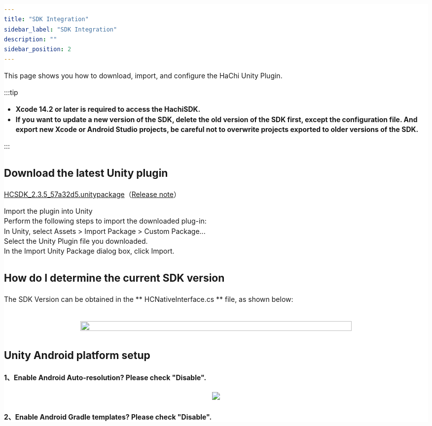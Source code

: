 ```yaml
---
title: "SDK Integration"
sidebar_label: "SDK Integration"
description: ""
sidebar_position: 2
---
```

This page shows you how to download, import, and configure the HaChi Unity Plugin.

:::tip

 - **Xcode 14.2 or later is required to access the HachiSDK.**       
 - **If you want to update a new version of the SDK, delete the old version of the SDK first, except the configuration file. And export new Xcode or Android Studio projects, be careful not to overwrite projects exported to older versions of the SDK.**   

:::


## Download the latest Unity plugin<br/>
[HCSDK_2.3.5_57a32d5.unitypackage](https://touka-artifacts.oss-cn-beijing.aliyuncs.com/TKG%20%E5%8F%91%E8%A1%8C%E6%8A%80%E6%9C%AF/Hachi%20SDK/Unity/2.3.5/HCSDK_2.3.5_57a32d5.unitypackage)（[Release note](/versions)）
<a id='click'>    </a>

Import the plugin into Unity<br/>
Perform the following steps to import the downloaded plug-in:<br/>
In Unity, select Assets > Import Package > Custom Package...<br/>
Select the Unity Plugin file you downloaded.<br/>
In the Import Unity Package dialog box, click Import.<br/>

## How do I determine the current SDK version
The SDK Version can be obtained in the ** HCNativeInterface.cs ** file, as shown below:<br/><br/>

<center>

<img src="../img/HCSDK/image41.png" width="80%" height="80%"/>

</center>


## Unity Android platform setup
#### 1、Enable Android Auto-resolution? Please check "Disable".

<center>

<img src="../img/HCSDK/image40.png"/>

</center>

#### 2、Enable Android Gradle templates? Please check "Disable".
